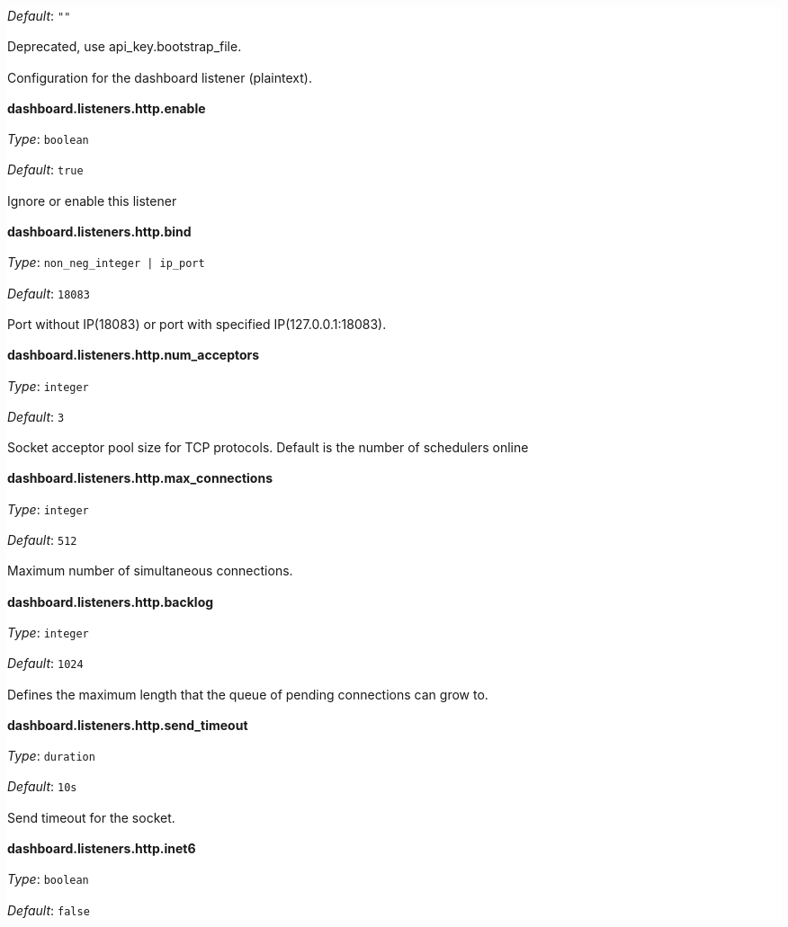   *Default*: `""`

  Deprecated, use api_key.bootstrap_file.




Configuration for the dashboard listener (plaintext).

**dashboard.listeners.http.enable**
  
  *Type*: `boolean`

  *Default*: `true`

  Ignore or enable this listener


**dashboard.listeners.http.bind**
  
  *Type*: `non_neg_integer | ip_port`

  *Default*: `18083`

  Port without IP(18083) or port with specified IP(127.0.0.1:18083).


**dashboard.listeners.http.num_acceptors**
  
  *Type*: `integer`

  *Default*: `3`

  Socket acceptor pool size for TCP protocols. Default is the number of schedulers online


**dashboard.listeners.http.max_connections**
  
  *Type*: `integer`

  *Default*: `512`

  Maximum number of simultaneous connections.


**dashboard.listeners.http.backlog**
  
  *Type*: `integer`

  *Default*: `1024`

  Defines the maximum length that the queue of pending connections can grow to.


**dashboard.listeners.http.send_timeout**
  
  *Type*: `duration`

  *Default*: `10s`

  Send timeout for the socket.


**dashboard.listeners.http.inet6**
  
  *Type*: `boolean`

  *Default*: `false`
